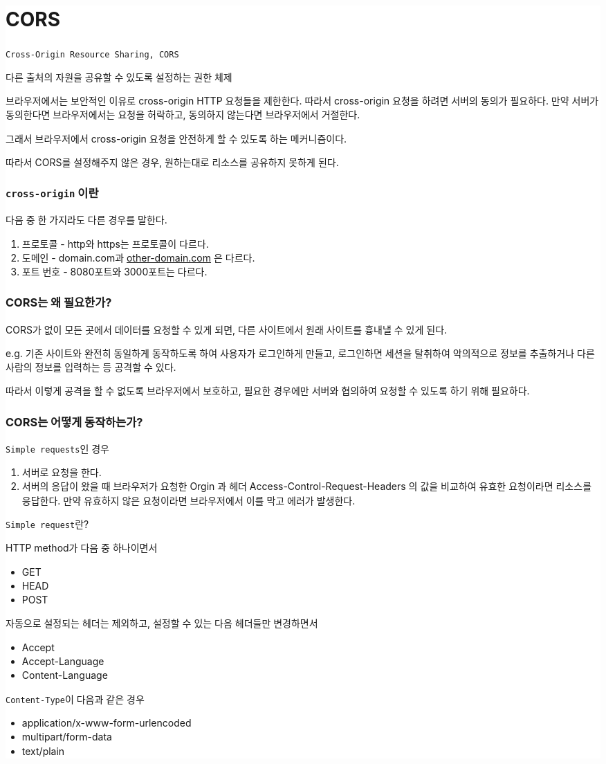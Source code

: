 # CORS

`Cross-Origin Resource Sharing, CORS`

다른 출처의 자원을 공유할 수 있도록 설정하는 권한 체제

브라우저에서는 보안적인 이유로 cross-origin HTTP 요청들을 제한한다. 따라서 cross-origin 요청을 하려면 서버의 동의가 필요하다. 만약 서버가 동의한다면 브라우저에서는 요청을 허락하고, 동의하지 않는다면 브라우저에서 거절한다.

그래서 브라우저에서 cross-origin 요청을 안전하게 할 수 있도록 하는 메커니즘이다.

따라서 CORS를 설정해주지 않은 경우, 원하는대로 리소스를 공유하지 못하게 된다.

### `cross-origin` 이란

다음 중 한 가지라도 다른 경우를 말한다.

1. 프로토콜 - http와 https는 프로토콜이 다르다.
2. 도메인 - domain.com과 [other-domain.com](http://other-domain.com) 은 다르다.
3. 포트 번호 - 8080포트와 3000포트는 다르다.

### CORS는 왜 필요한가?

CORS가 없이 모든 곳에서 데이터를 요청할 수 있게 되면, 다른 사이트에서 원래 사이트를 흉내낼 수 있게 된다.

e.g. 기존 사이트와 완전히 동일하게 동작하도록 하여 사용자가 로그인하게 만들고, 로그인하면 세션을 탈취하여 악의적으로 정보를 추출하거나 다른 사람의 정보를 입력하는 등 공격할 수 있다.

따라서 이렇게 공격을 할 수 없도록 브라우저에서 보호하고, 필요한 경우에만 서버와 협의하여 요청할 수 있도록 하기 위해 필요하다.

### CORS는 어떻게 동작하는가?

`Simple requests`인 경우

1. 서버로 요청을 한다.
2. 서버의 응답이 왔을 때 브라우저가 요청한 Orgin 과 헤더 Access-Control-Request-Headers 의 값을 비교하여 유효한 요청이라면 리소스를 응답한다. 만약 유효하지 않은 요청이라면 브라우저에서 이를 막고 에러가 발생한다.

`Simple request`란?

HTTP method가 다음 중 하나이면서

- GET
- HEAD
- POST

자동으로 설정되는 헤더는 제외하고, 설정할 수 있는 다음 헤더들만 변경하면서

- Accept
- Accept-Language
- Content-Language

`Content-Type`이 다음과 같은 경우

- application/x-www-form-urlencoded
- multipart/form-data
- text/plain

